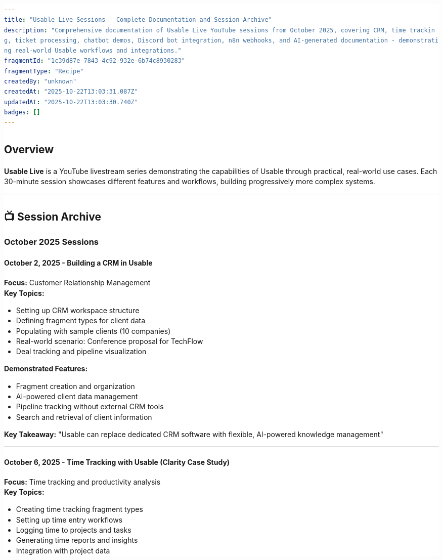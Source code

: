 ```yaml
---
title: "Usable Live Sessions - Complete Documentation and Session Archive"
description: "Comprehensive documentation of Usable Live YouTube sessions from October 2025, covering CRM, time tracking, ticket processing, chatbot demos, Discord bot integration, n8n webhooks, and AI-generated documentation - demonstrating real-world Usable workflows and integrations."
fragmentId: "1c39d87e-7843-4c92-932e-6b74c8930283"
fragmentType: "Recipe"
createdBy: "unknown"
createdAt: "2025-10-22T13:03:31.087Z"
updatedAt: "2025-10-22T13:03:30.740Z"
badges: []
---
```


## Overview

**Usable Live** is a YouTube livestream series demonstrating the capabilities of Usable through practical, real-world use cases. Each 30-minute session showcases different features and workflows, building progressively more complex systems.

---

## 📺 Session Archive

### October 2025 Sessions

#### **October 2, 2025 - Building a CRM in Usable**
**Focus:** Customer Relationship Management  
**Key Topics:**
- Setting up CRM workspace structure
- Defining fragment types for client data
- Populating with sample clients (10 companies)
- Real-world scenario: Conference proposal for TechFlow
- Deal tracking and pipeline visualization

**Demonstrated Features:**
- Fragment creation and organization
- AI-powered client data management
- Pipeline tracking without external CRM tools
- Search and retrieval of client information

**Key Takeaway:** "Usable can replace dedicated CRM software with flexible, AI-powered knowledge management"

---

#### **October 6, 2025 - Time Tracking with Usable (Clarity Case Study)**
**Focus:** Time tracking and productivity analysis  
**Key Topics:**
- Creating time tracking fragment types
- Setting up time entry workflows
- Logging time to projects and tasks
- Generating time reports and insights
- Integration with project data
